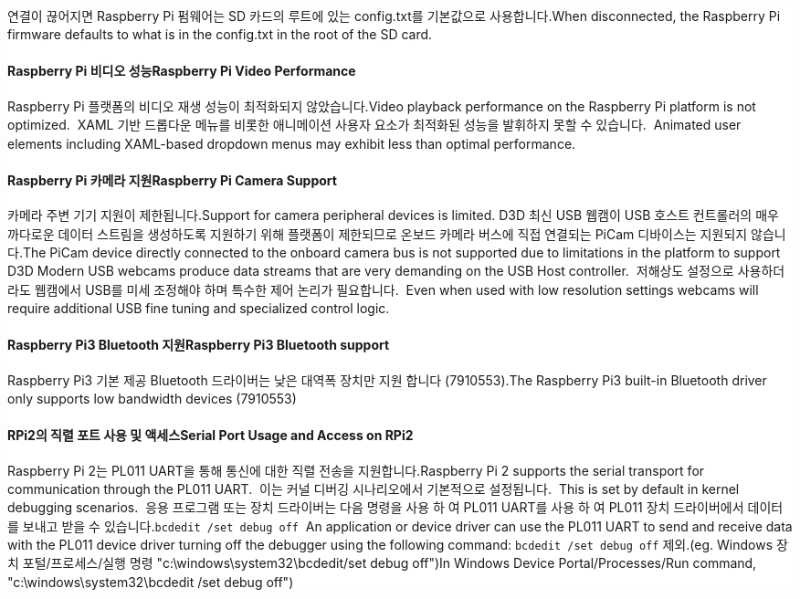 <span data-ttu-id="b4b32-167">연결이 끊어지면 Raspberry Pi 펌웨어는 SD 카드의 루트에 있는 config.txt를 기본값으로 사용합니다.</span><span class="sxs-lookup"><span data-stu-id="b4b32-167">When disconnected, the Raspberry Pi firmware defaults to what is in the config.txt in the root of the SD card.</span></span> 

#### <a name="raspberry-pi-video-performance"></a><span data-ttu-id="b4b32-168">Raspberry Pi 비디오 성능</span><span class="sxs-lookup"><span data-stu-id="b4b32-168">Raspberry Pi Video Performance</span></span> 
<span data-ttu-id="b4b32-169">Raspberry Pi 플랫폼의 비디오 재생 성능이 최적화되지 않았습니다.</span><span class="sxs-lookup"><span data-stu-id="b4b32-169">Video playback performance on the Raspberry Pi platform is not optimized.</span></span><span data-ttu-id="b4b32-170">  XAML 기반 드롭다운 메뉴를 비롯한 애니메이션 사용자 요소가 최적화된 성능을 발휘하지 못할 수 있습니다.</span><span class="sxs-lookup"><span data-stu-id="b4b32-170">  Animated user elements including XAML-based dropdown menus may exhibit less than optimal performance.</span></span> 
 
#### <a name="raspberry-pi-camera-support"></a><span data-ttu-id="b4b32-171">Raspberry Pi 카메라 지원</span><span class="sxs-lookup"><span data-stu-id="b4b32-171">Raspberry Pi Camera Support</span></span> 
<span data-ttu-id="b4b32-172">카메라 주변 기기 지원이 제한됩니다.</span><span class="sxs-lookup"><span data-stu-id="b4b32-172">Support for camera peripheral devices is limited.</span></span> <span data-ttu-id="b4b32-173">D3D 최신 USB 웹캠이 USB 호스트 컨트롤러의 매우 까다로운 데이터 스트림을 생성하도록 지원하기 위해 플랫폼이 제한되므로 온보드 카메라 버스에 직접 연결되는 PiCam 디바이스는 지원되지 않습니다.</span><span class="sxs-lookup"><span data-stu-id="b4b32-173">The PiCam device directly connected to the onboard camera bus is not supported due to limitations in the platform to support D3D Modern USB webcams produce data streams that are very demanding on the USB Host controller.</span></span><span data-ttu-id="b4b32-174">  저해상도 설정으로 사용하더라도 웹캠에서 USB를 미세 조정해야 하며 특수한 제어 논리가 필요합니다.</span><span class="sxs-lookup"><span data-stu-id="b4b32-174">  Even when used with low resolution settings webcams will require additional USB fine tuning and specialized control logic.</span></span> 

#### <a name="raspberry-pi3-bluetooth-support"></a><span data-ttu-id="b4b32-175">Raspberry Pi3 Bluetooth 지원</span><span class="sxs-lookup"><span data-stu-id="b4b32-175">Raspberry Pi3 Bluetooth support</span></span> 
<span data-ttu-id="b4b32-176">Raspberry Pi3 기본 제공 Bluetooth 드라이버는 낮은 대역폭 장치만 지원 합니다 (7910553).</span><span class="sxs-lookup"><span data-stu-id="b4b32-176">The Raspberry Pi3 built-in Bluetooth driver only supports low bandwidth devices (7910553)</span></span> 

#### <a name="serial-port-usage-and-access-on-rpi2"></a><span data-ttu-id="b4b32-177">RPi2의 직렬 포트 사용 및 액세스</span><span class="sxs-lookup"><span data-stu-id="b4b32-177">Serial Port Usage and Access on RPi2</span></span> 
<span data-ttu-id="b4b32-178">Raspberry Pi 2는 PL011 UART을 통해 통신에 대한 직렬 전송을 지원합니다.</span><span class="sxs-lookup"><span data-stu-id="b4b32-178">Raspberry Pi 2 supports the serial transport for communication through the PL011 UART.</span></span><span data-ttu-id="b4b32-179">  이는 커널 디버깅 시나리오에서 기본적으로 설정됩니다.</span><span class="sxs-lookup"><span data-stu-id="b4b32-179">  This is set by default in kernel debugging scenarios.</span></span><span data-ttu-id="b4b32-180">  응용 프로그램 또는 장치 드라이버는 다음 명령을 사용 하 여 PL011 UART를 사용 하 여 PL011 장치 드라이버에서 데이터를 보내고 받을 수 있습니다.`bcdedit /set debug off`</span><span class="sxs-lookup"><span data-stu-id="b4b32-180">  An application or device driver can use the PL011 UART to send and receive data with the PL011 device driver turning off the debugger using the following command: `bcdedit /set debug off`</span></span>
<span data-ttu-id="b4b32-181">제외.</span><span class="sxs-lookup"><span data-stu-id="b4b32-181">(eg.</span></span> <span data-ttu-id="b4b32-182">Windows 장치 포털/프로세스/실행 명령 "c:\windows\system32\bcdedit/set debug off")</span><span class="sxs-lookup"><span data-stu-id="b4b32-182">In Windows Device Portal/Processes/Run command, "c:\windows\system32\bcdedit /set debug off")</span></span>

